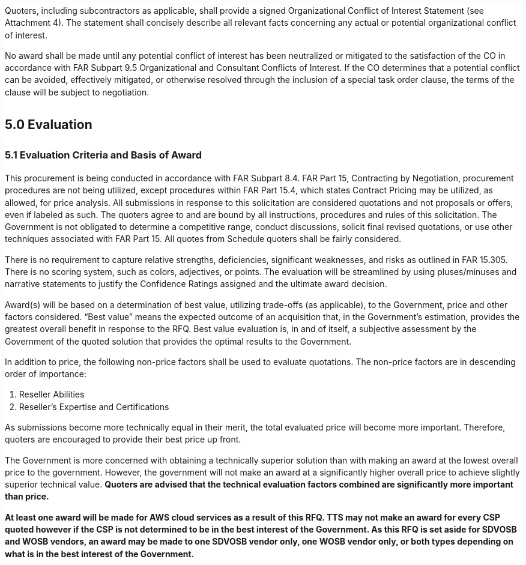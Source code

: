 Quoters, including subcontractors as applicable, shall provide a signed Organizational Conflict of Interest Statement (see Attachment 4). The statement shall concisely describe all relevant facts concerning any actual or potential organizational conflict of interest.

No award shall be made until any potential conflict of interest has been neutralized or mitigated to the satisfaction of the CO in accordance with FAR Subpart 9.5 Organizational and Consultant Conflicts of Interest. If the CO determines that a potential conflict can be avoided, effectively mitigated, or otherwise resolved through the inclusion of a special task order clause, the terms of the clause will be subject to negotiation.

## 5.0 Evaluation

### 5.1 Evaluation Criteria and Basis of Award

This procurement is being conducted in accordance with FAR Subpart 8.4. FAR Part 15, Contracting by Negotiation, procurement procedures are not being utilized, except procedures within FAR Part 15.4, which states Contract Pricing may be utilized, as allowed, for price analysis. All submissions in response to this solicitation are considered quotations and not proposals or offers, even if labeled as such. The quoters agree to and are bound by all instructions, procedures and rules of this solicitation. The Government is not obligated to determine a competitive range, conduct discussions, solicit final revised quotations, or use other techniques associated with FAR Part 15. All quotes from Schedule quoters shall be fairly considered.

There is no requirement to capture relative strengths, deficiencies, significant weaknesses, and risks as outlined in FAR 15.305. There is no scoring system, such as colors, adjectives, or points. The evaluation will be streamlined by using pluses/minuses and narrative statements to justify the Confidence Ratings assigned and the ultimate award decision. 


Award(s) will be based on a determination of best value, utilizing trade-offs (as applicable), to the Government, price and other factors considered. “Best value” means the expected outcome of an acquisition that, in the Government’s estimation, provides the greatest overall benefit in response to the RFQ. Best value evaluation is, in and of itself, a subjective assessment by the Government of the quoted solution that provides the optimal results to the Government. 

In addition to price, the following non-price factors shall be used to evaluate quotations. The non-price factors are in descending order of importance:

1. Reseller Abilities 
2. Reseller’s Expertise and Certifications

As submissions become more technically equal in their merit, the total evaluated price will become more important. Therefore, quoters are encouraged to provide their best price up front.

The Government is more concerned with obtaining a technically superior solution than with making an award at the lowest overall price to the government. However, the government will not make an award at a significantly higher overall price to achieve slightly superior technical value. **Quoters are advised that the technical evaluation factors combined are significantly more important than price.**

**At least one award will be made for AWS cloud services as a result of this RFQ.  TTS may not make an award for every CSP quoted however if the CSP is not determined to be in the best interest of the Government. As this RFQ is set aside for SDVOSB and WOSB vendors, an award may be made to one SDVOSB vendor only, one WOSB vendor only, or both types depending on what is in the best interest of the Government.**
